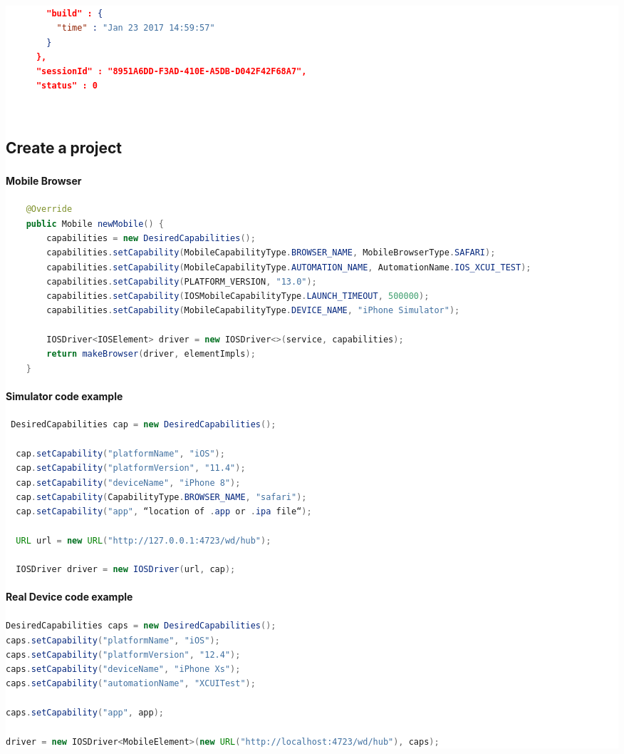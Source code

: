 ```json
        "build" : {
          "time" : "Jan 23 2017 14:59:57"
        }
      },
      "sessionId" : "8951A6DD-F3AD-410E-A5DB-D042F42F68A7",
      "status" : 0
```

&nbsp;
&nbsp;

## Create a project


#### Mobile Browser
```java
    @Override
    public Mobile newMobile() {
        capabilities = new DesiredCapabilities();
        capabilities.setCapability(MobileCapabilityType.BROWSER_NAME, MobileBrowserType.SAFARI);
        capabilities.setCapability(MobileCapabilityType.AUTOMATION_NAME, AutomationName.IOS_XCUI_TEST);
        capabilities.setCapability(PLATFORM_VERSION, "13.0");
        capabilities.setCapability(IOSMobileCapabilityType.LAUNCH_TIMEOUT, 500000);
        capabilities.setCapability(MobileCapabilityType.DEVICE_NAME, "iPhone Simulator");

        IOSDriver<IOSElement> driver = new IOSDriver<>(service, capabilities);
        return makeBrowser(driver, elementImpls);
    }
```

#### Simulator code example

```java
 DesiredCapabilities cap = new DesiredCapabilities();
  
  cap.setCapability("platformName", "iOS");
  cap.setCapability("platformVersion", "11.4");
  cap.setCapability("deviceName", "iPhone 8");
  cap.setCapability(CapabilityType.BROWSER_NAME, "safari");
  cap.setCapability("app", “location of .app or .ipa file“);
 
  URL url = new URL("http://127.0.0.1:4723/wd/hub");
  
  IOSDriver driver = new IOSDriver(url, cap);
```

#### Real Device code example

```java
DesiredCapabilities caps = new DesiredCapabilities();
caps.setCapability("platformName", "iOS");
caps.setCapability("platformVersion", "12.4");
caps.setCapability("deviceName", "iPhone Xs");
caps.setCapability("automationName", "XCUITest");

caps.setCapability("app", app);

driver = new IOSDriver<MobileElement>(new URL("http://localhost:4723/wd/hub"), caps);
```
